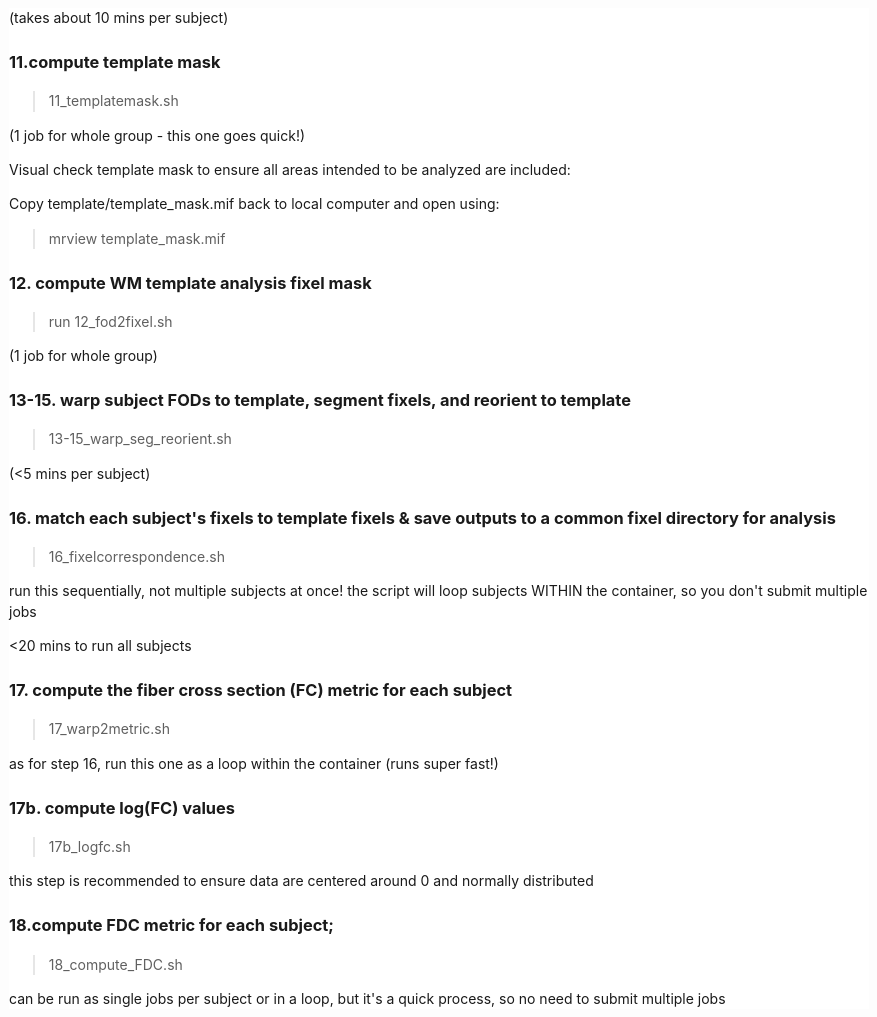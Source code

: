 (takes about 10 mins per subject)


### 11.compute template mask 
> 11_templatemask.sh 	

(1 job for whole group - this one goes quick!)

Visual check template mask to ensure all areas intended to be analyzed are included:

Copy template/template_mask.mif back to local computer and open using:

> mrview template_mask.mif

### 12. compute WM template analysis fixel mask 

>run 12_fod2fixel.sh

(1 job for whole group)

### 13-15. warp subject FODs to template, segment fixels, and reorient to template 

>13-15_warp_seg_reorient.sh  

(<5 mins per subject)


### 16. match each subject's fixels to template fixels & save outputs to a common fixel directory for analysis 

>16_fixelcorrespondence.sh 

run this sequentially, not multiple subjects at once! the script will loop subjects WITHIN the container, so you don't submit multiple jobs

<20 mins to run all subjects

### 17. compute the fiber cross section (FC) metric for each subject 

>17_warp2metric.sh

as for step 16, run this one as a loop within the container (runs super fast!)

### 17b. compute log(FC) values 

>17b_logfc.sh 

this step is recommended to ensure data are centered around 0 and normally distributed

### 18.compute FDC metric for each subject; 

>18_compute_FDC.sh

can be run as single jobs per subject or in a loop, but it's a quick process, so no need to submit multiple jobs

